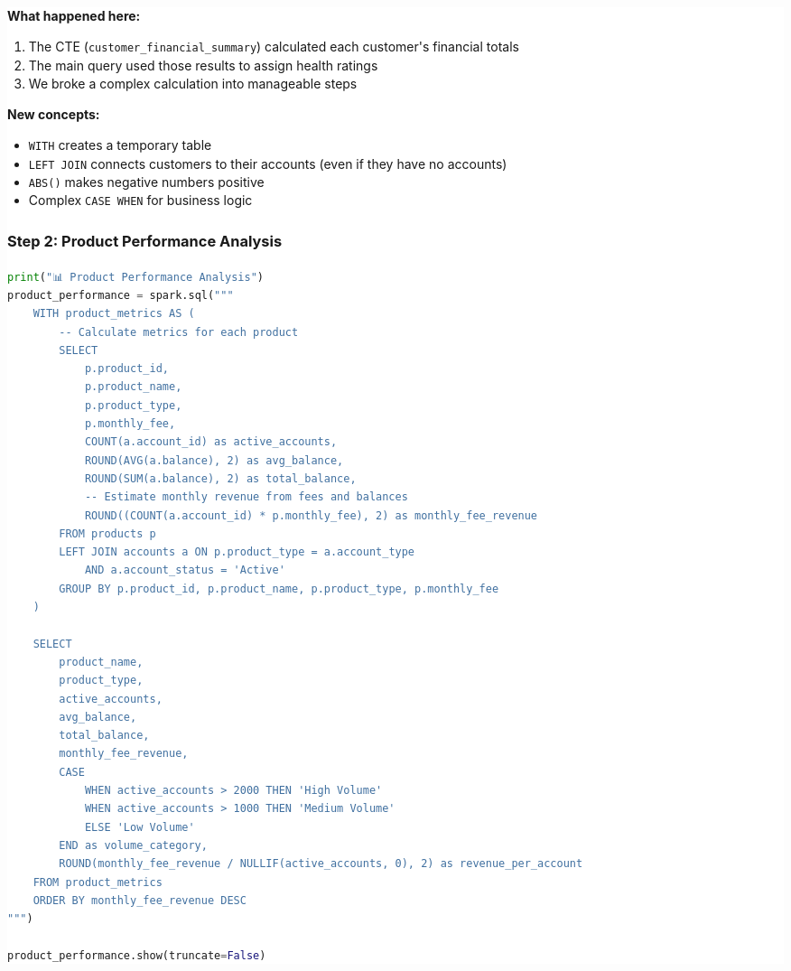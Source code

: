 **What happened here:**

1. The CTE (`customer_financial_summary`) calculated each customer's financial totals
2. The main query used those results to assign health ratings
3. We broke a complex calculation into manageable steps

**New concepts:**

- `WITH` creates a temporary table
- `LEFT JOIN` connects customers to their accounts (even if they have no accounts)
- `ABS()` makes negative numbers positive
- Complex `CASE WHEN` for business logic

### Step 2: Product Performance Analysis

```python
print("📊 Product Performance Analysis")
product_performance = spark.sql("""
    WITH product_metrics AS (
        -- Calculate metrics for each product
        SELECT 
            p.product_id,
            p.product_name,
            p.product_type,
            p.monthly_fee,
            COUNT(a.account_id) as active_accounts,
            ROUND(AVG(a.balance), 2) as avg_balance,
            ROUND(SUM(a.balance), 2) as total_balance,
            -- Estimate monthly revenue from fees and balances
            ROUND((COUNT(a.account_id) * p.monthly_fee), 2) as monthly_fee_revenue
        FROM products p
        LEFT JOIN accounts a ON p.product_type = a.account_type
            AND a.account_status = 'Active'
        GROUP BY p.product_id, p.product_name, p.product_type, p.monthly_fee
    )
    
    SELECT 
        product_name,
        product_type,
        active_accounts,
        avg_balance,
        total_balance,
        monthly_fee_revenue,
        CASE 
            WHEN active_accounts > 2000 THEN 'High Volume'
            WHEN active_accounts > 1000 THEN 'Medium Volume'
            ELSE 'Low Volume'
        END as volume_category,
        ROUND(monthly_fee_revenue / NULLIF(active_accounts, 0), 2) as revenue_per_account
    FROM product_metrics
    ORDER BY monthly_fee_revenue DESC
""")

product_performance.show(truncate=False)
```

